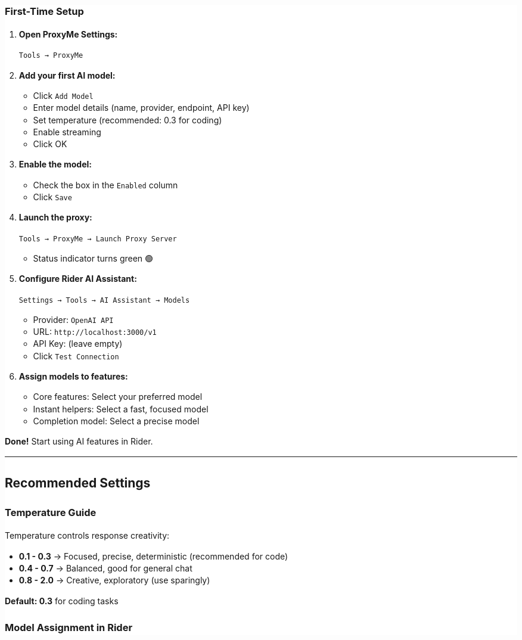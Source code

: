 ### First-Time Setup

1. **Open ProxyMe Settings:**
   ```
   Tools → ProxyMe
   ```

2. **Add your first AI model:**
   - Click `Add Model`
   - Enter model details (name, provider, endpoint, API key)
   - Set temperature (recommended: 0.3 for coding)
   - Enable streaming
   - Click OK

3. **Enable the model:**
   - Check the box in the `Enabled` column
   - Click `Save`

4. **Launch the proxy:**
   ```
   Tools → ProxyMe → Launch Proxy Server
   ```
   - Status indicator turns green 🟢

5. **Configure Rider AI Assistant:**
   ```
   Settings → Tools → AI Assistant → Models
   ```
   - Provider: `OpenAI API`
   - URL: `http://localhost:3000/v1`
   - API Key: (leave empty)
   - Click `Test Connection`

6. **Assign models to features:**
   - Core features: Select your preferred model
   - Instant helpers: Select a fast, focused model
   - Completion model: Select a precise model

**Done!** Start using AI features in Rider.

---

## Recommended Settings

### Temperature Guide

Temperature controls response creativity:

- **0.1 - 0.3** → Focused, precise, deterministic (recommended for code)
- **0.4 - 0.7** → Balanced, good for general chat
- **0.8 - 2.0** → Creative, exploratory (use sparingly)

**Default: 0.3** for coding tasks

### Model Assignment in Rider
